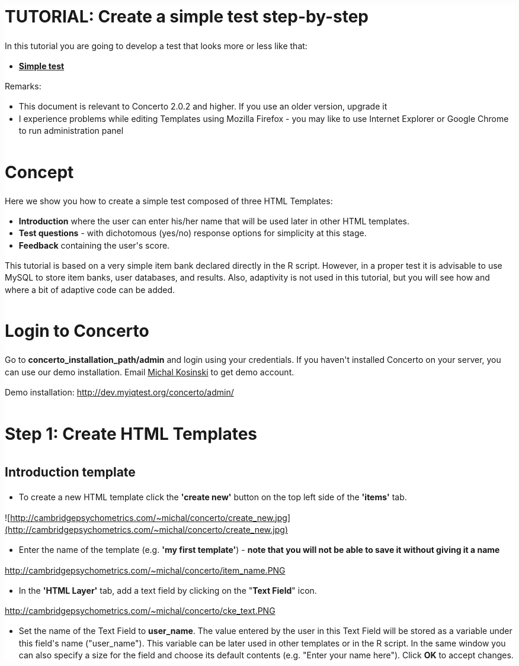# TUTORIAL: Create a simple test step-by-step #

In this tutorial you are going to develop a test that looks more or less like that:
  * **[Simple test](http://dev.myiqtest.org/concerto/index.php?hash=96429388f1901156270cc6b1726c7bbf)**

Remarks:
  * This document is relevant to Concerto 2.0.2 and higher. If you use an older version, upgrade it
  * I experience problems while editing Templates using Mozilla Firefox - you may like to use Internet Explorer or Google Chrome to run administration panel

# Concept #
Here we show you how to create a simple test composed of three HTML Templates:
  * **Introduction** where the user can enter his/her name that will be used later in other HTML templates.
  * **Test questions** - with dichotomous (yes/no) response options for simplicity at this stage.
  * **Feedback** containing the user's score.

This tutorial is based on a very simple item bank declared directly in the R script. However, in a proper test it is advisable to use MySQL to store item banks, user databases, and results. Also, adaptivity is not used in this tutorial, but you will see how and where a bit of adaptive code can be added.

# Login to Concerto #
Go to **concerto\_installation\_path/admin** and login using your credentials. If you haven't installed Concerto on your server, you can use our demo installation. Email [Michal Kosinski](mailto:mk583@cam.ac.uk) to  get demo account.

Demo installation: http://dev.myiqtest.org/concerto/admin/

# Step 1: Create HTML Templates #
## Introduction template ##

  * To create a new HTML template click the **'create new'** button on the top left side of the **'items'** tab.

![http://cambridgepsychometrics.com/~michal/concerto/create_new.jpg](http://cambridgepsychometrics.com/~michal/concerto/create_new.jpg)

  * Enter the name of the template (e.g. **'my first template'**) - **note that you will not be able to save it without giving it a name**

http://cambridgepsychometrics.com/~michal/concerto/item_name.PNG

  * In the **'HTML Layer'** tab, add a text field by clicking on the "**Text Field**" icon.

http://cambridgepsychometrics.com/~michal/concerto/cke_text.PNG

  * Set the name of the Text Field to **user\_name**. The value entered by the user in this Text Field will be stored as a variable under this field's name ("user\_name"). This variable can be later used in other templates or in the R script. In the same window you can also specify a size for the field and choose its default contents (e.g. "Enter your name here"). Click **OK** to accept changes.
